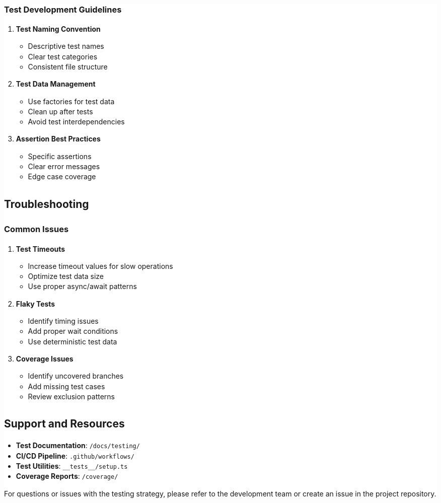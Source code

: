 ### Test Development Guidelines

1. **Test Naming Convention**
   - Descriptive test names
   - Clear test categories
   - Consistent file structure

2. **Test Data Management**
   - Use factories for test data
   - Clean up after tests
   - Avoid test interdependencies

3. **Assertion Best Practices**
   - Specific assertions
   - Clear error messages
   - Edge case coverage

## Troubleshooting

### Common Issues

1. **Test Timeouts**
   - Increase timeout values for slow operations
   - Optimize test data size
   - Use proper async/await patterns

2. **Flaky Tests**
   - Identify timing issues
   - Add proper wait conditions
   - Use deterministic test data

3. **Coverage Issues**
   - Identify uncovered branches
   - Add missing test cases
   - Review exclusion patterns

## Support and Resources

- **Test Documentation**: `/docs/testing/`
- **CI/CD Pipeline**: `.github/workflows/`
- **Test Utilities**: `__tests__/setup.ts`
- **Coverage Reports**: `/coverage/`

For questions or issues with the testing strategy, please refer to the development team or create an issue in the project repository.
